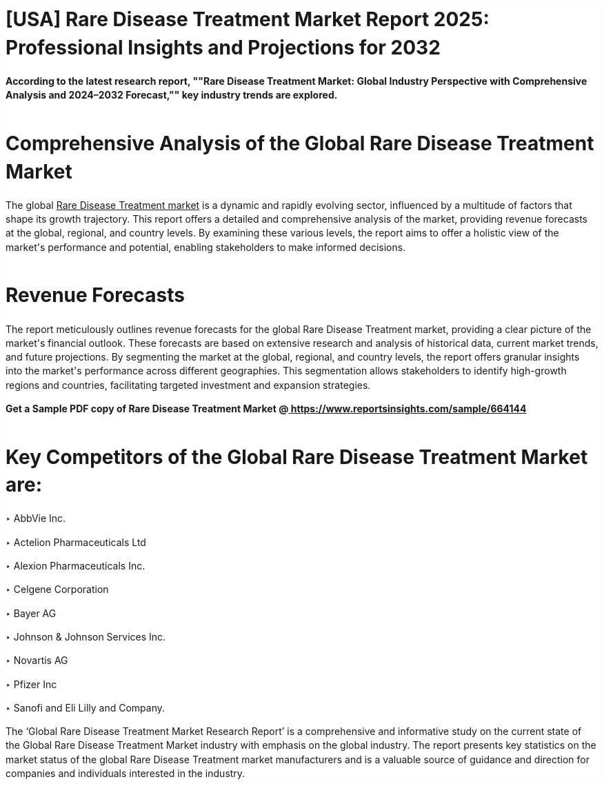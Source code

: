 # [USA] Rare Disease Treatment Market Report 2025: Professional Insights and Projections for 2032

<strong>According to the latest research report, ""Rare Disease Treatment Market: Global Industry Perspective with Comprehensive Analysis and 2024–2032 Forecast,"" key industry trends are explored.</strong>

# <strong>Comprehensive Analysis of the Global Rare Disease Treatment Market</strong>

The global <a href=https://www.reportsinsights.com/sample/664144>Rare Disease Treatment market</a> is a dynamic and rapidly evolving sector, influenced by a multitude of factors that shape its growth trajectory. This report offers a detailed and comprehensive analysis of the market, providing revenue forecasts at the global, regional, and country levels. By examining these various levels, the report aims to offer a holistic view of the market's performance and potential, enabling stakeholders to make informed decisions.

# <strong>Revenue Forecasts</strong>

The report meticulously outlines revenue forecasts for the global Rare Disease Treatment market, providing a clear picture of the market's financial outlook. These forecasts are based on extensive research and analysis of historical data, current market trends, and future projections. By segmenting the market at the global, regional, and country levels, the report offers granular insights into the market's performance across different geographies. This segmentation allows stakeholders to identify high-growth regions and countries, facilitating targeted investment and expansion strategies.

<strong>Get a Sample PDF copy of Rare Disease Treatment Market </strong><strong>@<a href=https://www.reportsinsights.com/sample/664144 style=color:#0000ff;> https://www.reportsinsights.com/sample/664144</a></strong></font>

# <strong>Key Competitors of the Global Rare Disease Treatment Market are:</strong>

‣ AbbVie Inc.

‣ Actelion Pharmaceuticals Ltd

‣ Alexion Pharmaceuticals Inc.

‣ Celgene Corporation

‣ Bayer AG

‣ Johnson & Johnson Services Inc.

‣ Novartis AG

‣ Pfizer Inc

‣ Sanofi and Eli Lilly and Company.

The ‘Global Rare Disease Treatment Market Research Report’ is a comprehensive and informative study on the current state of the Global Rare Disease Treatment Market industry with emphasis on the global industry. The report presents key statistics on the market status of the global Rare Disease Treatment market manufacturers and is a valuable source of guidance and direction for companies and individuals interested in the industry.
